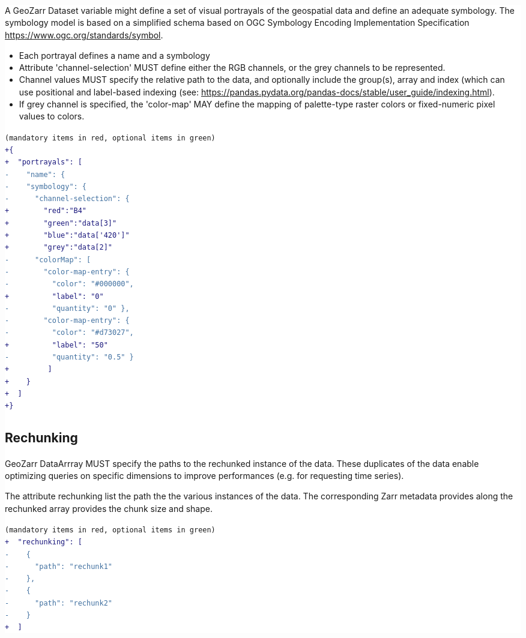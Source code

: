 A GeoZarr Dataset variable might define a set of visual portrayals of the geospatial data and define an adequate symbology. The symbology model is based on a simplified schema based on OGC Symbology Encoding Implementation Specification https://www.ogc.org/standards/symbol.

* Each portrayal defines a name and a symbology
* Attribute 'channel-selection' MUST define either the RGB channels, or the grey channels to be represented.
* Channel values MUST specify the relative path to the data, and optionally include the group(s), array and index (which can use positional and label-based indexing (see: https://pandas.pydata.org/pandas-docs/stable/user_guide/indexing.html).
* If grey channel is specified, the 'color-map' MAY define the mapping of palette-type raster colors or fixed-numeric pixel values to colors.

```diff
(mandatory items in red, optional items in green)
+{
+  "portrayals": [
-    "name": {
-    "symbology": {
-      "channel-selection": {
+        "red":"B4"
+        "green":"data[3]"
+        "blue":"data['420']"
+        "grey":"data[2]"
-      "colorMap": [
-        "color-map-entry": {
-          "color": "#000000",
+          "label": "0"
-          "quantity": "0" },
-        "color-map-entry": {
-          "color": "#d73027",
+          "label": "50"
-          "quantity": "0.5" }
+         ]
+    }    
+  ]    
+}    
```

## Rechunking

GeoZarr DataArrray MUST specify the paths to the rechunked instance of the data. These duplicates of the data enable optimizing queries on specific dimensions to improve performances (e.g. for requesting time series).

The attribute rechunking list the path the the various instances of the data. The corresponding Zarr metadata provides along the rechunked array provides the chunk size and shape.

```diff
(mandatory items in red, optional items in green)
+  "rechunking": [
-    {
-      "path": "rechunk1"
-    },
-    {
-      "path": "rechunk2"
-    }
+  ]
```

